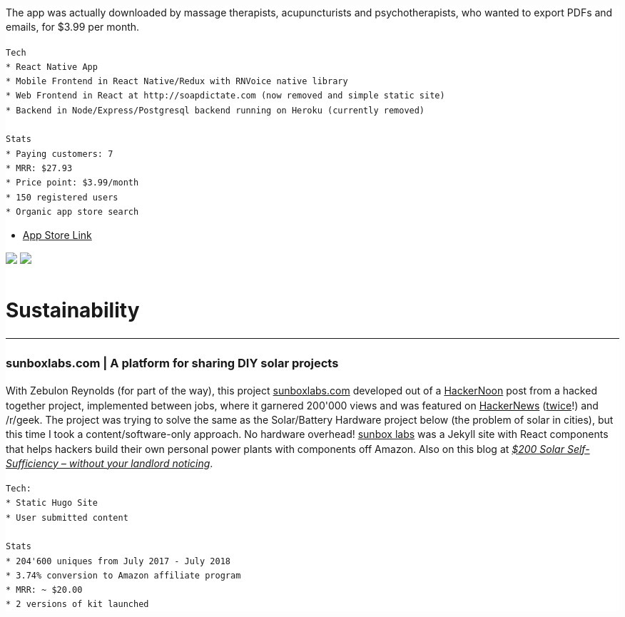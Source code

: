 The app was actually downloaded by massage therapists, acupuncturists and psychotherapists, who wanted to export PDFs and emails, for $3.99 per month.

	Tech
	* React Native App
	* Mobile Frontend in React Native/Redux with RNVoice native library
	* Web Frontend in React at http://soapdictate.com (now removed and simple static site)
	* Backend in Node/Express/Postgresql backend running on Heroku (currently removed)

	Stats
	* Paying customers: 7
	* MRR: $27.93
	* Price point: $3.99/month
	* 150 registered users
	* Organic app store search


* [App Store Link](https://itunes.apple.com/app/id1384252497)


![](/learnings/logo_health.png)
![](/learnings/demo_health3.gif)









# Sustainability
--------------------------------------------------------------------------------------------------------------

### sunboxlabs.com | A platform for sharing DIY solar projects

With Zebulon Reynolds (for part of the way), this project <a href="http://sunboxlabs.com" target="_blank">sunboxlabs.com</a> developed out of a <a href="https://hackernoon.com/200-for-a-green-diy-self-sufficient-bedroom-that-your-landlord-wont-hate-b3b4cdcfb4f4">HackerNoon</a> post from a hacked together project, implemented between jobs, where it garnered 200'000 views and was featured on <a href="https://news.ycombinator.com/item?id=15216650" target="_blank">HackerNews</a> (<a href="https://news.ycombinator.com/item?id=15216650" target="_blank">twice</a>!) and /r/geek. The project was trying to solve the same as the Solar/Battery Hardware project below (the problem of solar in cities), but this time I took a content/software-only approach. No hardware overhead! <a href="http://nikodunk.github.io/sunboxlabs">sunbox labs</a> was a Jekyll site with React components that helps hackers build their own personal power plants with components off Amazon. Also on this blog at <i><a href="/solar">$200 Solar Self-Sufficiency – without your landlord noticing</a></i>.



	Tech:
	* Static Hugo Site
	* User submitted content

	Stats
	* 204'600 uniques from July 2017 - July 2018
	* 3.74% conversion to Amazon affiliate program
	* MRR: ~ $20.00
	* 2 versions of kit launched
